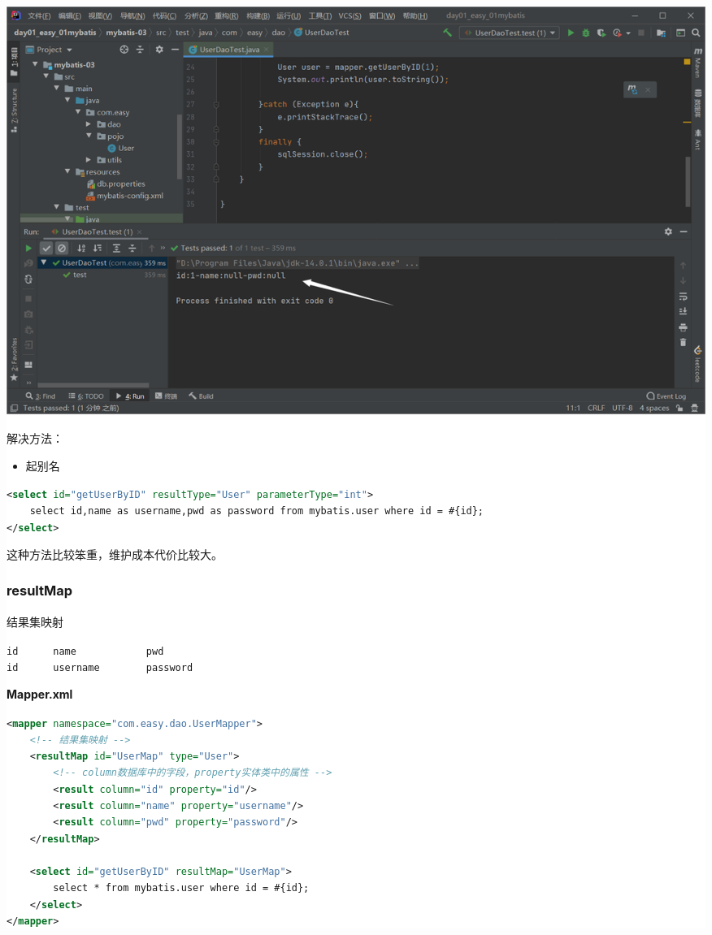 ![image-20210713001247396](assets/01-Mybatis篇/202201051948213.png)

解决方法：

* 起别名

```xml
<select id="getUserByID" resultType="User" parameterType="int">
    select id,name as username,pwd as password from mybatis.user where id = #{id};
</select>
```

这种方法比较笨重，维护成本代价比较大。

### resultMap

结果集映射

```
id 		name		 	pwd
id 		username 		password
```

**Mapper.xml**

```xml
<mapper namespace="com.easy.dao.UserMapper">
    <!-- 结果集映射 -->
    <resultMap id="UserMap" type="User">
        <!-- column数据库中的字段，property实体类中的属性 -->
        <result column="id" property="id"/>
        <result column="name" property="username"/>
        <result column="pwd" property="password"/>
    </resultMap>

    <select id="getUserByID" resultMap="UserMap">
        select * from mybatis.user where id = #{id};
    </select>
</mapper>
```
